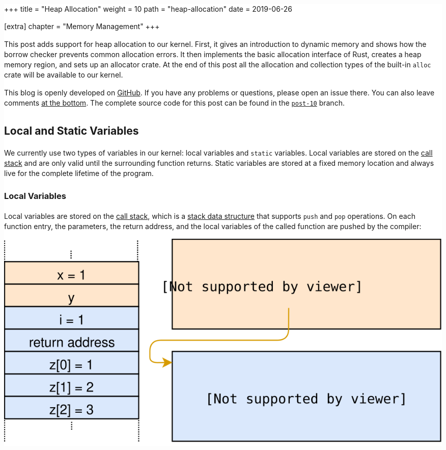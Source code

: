 +++
title = "Heap Allocation"
weight = 10
path = "heap-allocation"
date = 2019-06-26

[extra]
chapter = "Memory Management"
+++

This post adds support for heap allocation to our kernel. First, it gives an introduction to dynamic memory and shows how the borrow checker prevents common allocation errors. It then implements the basic allocation interface of Rust, creates a heap memory region, and sets up an allocator crate. At the end of this post all the allocation and collection types of the built-in `alloc` crate will be available to our kernel.



This blog is openly developed on [GitHub]. If you have any problems or questions, please open an issue there. You can also leave comments [at the bottom]. The complete source code for this post can be found in the [`post-10`][post branch] branch.

[GitHub]: https://github.com/phil-opp/blog_os
[at the bottom]: #comments
[post branch]: https://github.com/phil-opp/blog_os/tree/post-10



## Local and Static Variables

We currently use two types of variables in our kernel: local variables and `static` variables. Local variables are stored on the [call stack] and are only valid until the surrounding function returns. Static variables are stored at a fixed memory location and always live for the complete lifetime of the program.

### Local Variables

Local variables are stored on the [call stack], which is a [stack data structure] that supports `push` and `pop` operations. On each function entry, the parameters, the return address, and the local variables of the called function are pushed by the compiler:

[call stack]: https://en.wikipedia.org/wiki/Call_stack
[stack data structure]: https://en.wikipedia.org/wiki/Stack_(abstract_data_type)

![An outer() and an inner(i: usize) function. Both have some local variables. Outer calls inner(1). The call stack contains the following slots: the local variables of outer, then the argument `i = 1`, then the return address, then the local variables of inner.](call-stack.svg)


[load an interrupt descriptor table]: @/edition-2/posts/05-cpu-exceptions/index.md#loading-the-idt
[static `Writer`]: @/edition-2/posts/03-vga-text-buffer/index.md#a-global-interface
[exception handlers]: @/edition-2/posts/05-cpu-exceptions/index.md#implementation
[data race]: https://doc.rust-lang.org/nomicon/races.html
[`Mutex`]: https://docs.rs/spin/0.5.2/spin/struct.Mutex.html
[vga mutex]: @/edition-2/posts/03-vga-text-buffer/index.md#spinlocks
[unsized rvalues]: https://github.com/rust-lang/rust/issues/48055
[raw pointer]: https://doc.rust-lang.org/book/ch19-01-unsafe-rust.html#dereferencing-a-raw-pointer
[`ptr::write`]: https://doc.rust-lang.org/core/ptr/fn.write.html
[`offset`]: https://doc.rust-lang.org/std/primitive.pointer.html#method.offset
[linux vulnerability]: https://securityboulevard.com/2019/02/linux-use-after-free-vulnerability-found-in-linux-2-6-through-4-20-11/
[_garbage collection_]: https://en.wikipedia.org/wiki/Garbage_collection_(computer_science)
[_ownership_]: https://doc.rust-lang.org/book/ch04-01-what-is-ownership.html
[**`Box`**]: https://doc.rust-lang.org/std/boxed/index.html
[`Box::new`]: https://doc.rust-lang.org/alloc/boxed/struct.Box.html#method.new
[`Drop` trait]: https://doc.rust-lang.org/book/ch15-03-drop.html
[_resource acquisition is initialization_]: https://en.wikipedia.org/wiki/Resource_acquisition_is_initialization
[`std::unique_ptr`]: https://en.cppreference.com/w/cpp/memory/unique_ptr
[lifetime]: https://doc.rust-lang.org/book/ch10-03-lifetime-syntax.html
[playground-2]: https://play.rust-lang.org/?version=stable&mode=debug&edition=2018&gist=28180d8de7b62c6b4a681a7b1f745a48
[_memory safety_]: https://en.wikipedia.org/wiki/Memory_safety
[_thread safety_]: https://en.wikipedia.org/wiki/Thread_safety
[**`Rc`**]: https://doc.rust-lang.org/alloc/rc/index.html
[**`Vec`**]: https://doc.rust-lang.org/alloc/vec/index.html
[**`String`**]: https://doc.rust-lang.org/alloc/string/index.html
[collection types]: https://doc.rust-lang.org/alloc/collections/index.html
[`alloc`]: https://doc.rust-lang.org/alloc/
[`core`]: https://doc.rust-lang.org/core/
[`GlobalAlloc`]: https://doc.rust-lang.org/alloc/alloc/trait.GlobalAlloc.html
[`alloc`]: https://doc.rust-lang.org/alloc/alloc/trait.GlobalAlloc.html#tymethod.alloc
[`dealloc`]: https://doc.rust-lang.org/alloc/alloc/trait.GlobalAlloc.html#tymethod.dealloc
[`Layout`]: https://doc.rust-lang.org/alloc/alloc/struct.Layout.html
[`alloc_zeroed`]: https://doc.rust-lang.org/alloc/alloc/trait.GlobalAlloc.html#method.alloc_zeroed
[`realloc`]: https://doc.rust-lang.org/alloc/alloc/trait.GlobalAlloc.html#method.realloc
[zero sized type]: https://doc.rust-lang.org/nomicon/exotic-sizes.html#zero-sized-types-zsts
[`Box`]: https://doc.rust-lang.org/alloc/boxed/struct.Box.html
[_"Introduction To Paging"_]: @/edition-2/posts/08-paging-introduction/index.md
[`Mapper` API]: @/edition-2/posts/09-paging-implementation/index.md#using-offsetpagetable
[_"Paging Implementation"_]: @/edition-2/posts/09-paging-implementation/index.md
[`FrameAllocator`]: https://docs.rs/x86_64/0.12.1/x86_64/structures/paging/trait.FrameAllocator.html
[`Size4KiB`]: https://docs.rs/x86_64/0.12.1/x86_64/structures/paging/page/enum.Size4KiB.html
[`Result`]: https://doc.rust-lang.org/core/result/enum.Result.html
[`MapToError`]: https://docs.rs/x86_64/0.12.1/x86_64/structures/paging/mapper/enum.MapToError.html
[`Mapper::map_to`]: https://docs.rs/x86_64/0.12.1/x86_64/structures/paging/mapper/trait.Mapper.html#method.map_to
[`VirtAddr`]: https://docs.rs/x86_64/0.12.1/x86_64/addr/struct.VirtAddr.html
[`Page`]: https://docs.rs/x86_64/0.12.1/x86_64/structures/paging/page/struct.Page.html
[`containing_address`]: https://docs.rs/x86_64/0.12.1/x86_64/structures/paging/page/struct.Page.html#method.containing_address
[`Page::range_inclusive`]: https://docs.rs/x86_64/0.12.1/x86_64/structures/paging/page/struct.Page.html#method.range_inclusive
[`FrameAllocator::allocate_frame`]: https://docs.rs/x86_64/0.12.1/x86_64/structures/paging/trait.FrameAllocator.html#tymethod.allocate_frame
[`None`]: https://doc.rust-lang.org/core/option/enum.Option.html#variant.None
[`MapToError::FrameAllocationFailed`]: https://docs.rs/x86_64/0.12.1/x86_64/structures/paging/mapper/enum.MapToError.html#variant.FrameAllocationFailed
[`Option::ok_or`]: https://doc.rust-lang.org/core/option/enum.Option.html#method.ok_or
[question mark operator]: https://doc.rust-lang.org/edition-guide/rust-2018/error-handling-and-panics/the-question-mark-operator-for-easier-error-handling.html
[`MapperFlush`]: https://docs.rs/x86_64/0.12.1/x86_64/structures/paging/mapper/struct.MapperFlush.html
[_translation lookaside buffer_]: @/edition-2/posts/08-paging-introduction/index.md#the-translation-lookaside-buffer
[`flush`]: https://docs.rs/x86_64/0.12.1/x86_64/structures/paging/mapper/struct.MapperFlush.html#method.flush
[`Result::expect`]: https://doc.rust-lang.org/core/result/enum.Result.html#method.expect
[`linked_list_allocator`]: https://github.com/phil-opp/linked-list-allocator/
[`spinning_top::Spinlock`]: https://docs.rs/spinning_top/0.1.0/spinning_top/type.Spinlock.html
[`empty`]: https://docs.rs/linked_list_allocator/0.8.0/linked_list_allocator/struct.LockedHeap.html#method.empty
[`lock`]: https://docs.rs/lock_api/0.3.3/lock_api/struct.Mutex.html#method.lock
[`Heap`]: https://docs.rs/linked_list_allocator/0.8.0/linked_list_allocator/struct.Heap.html
[`init`]: https://docs.rs/linked_list_allocator/0.8.0/linked_list_allocator/struct.Heap.html#method.init
[`Vec`]: https://doc.rust-lang.org/alloc/vec/
[`Rc`]: https://doc.rust-lang.org/alloc/rc/
[`{:p}` formatting specifier]: https://doc.rust-lang.org/core/fmt/trait.Pointer.html
[`Rc::strong_count`]: https://doc.rust-lang.org/alloc/rc/struct.Rc.html#method.strong_count
[`core::mem::drop`]: https://doc.rust-lang.org/core/mem/fn.drop.html
[reallocations]: https://doc.rust-lang.org/alloc/vec/struct.Vec.html#capacity-and-reallocation
[`Arc`]: https://doc.rust-lang.org/alloc/sync/struct.Arc.html
[`String`]: https://doc.rust-lang.org/alloc/string/struct.String.html
[`format!`]: https://doc.rust-lang.org/alloc/macro.format.html
[`LinkedList`]: https://doc.rust-lang.org/alloc/collections/linked_list/struct.LinkedList.html
[`VecDeque`]: https://doc.rust-lang.org/alloc/collections/vec_deque/struct.VecDeque.html
[`BinaryHeap`]: https://doc.rust-lang.org/alloc/collections/binary_heap/struct.BinaryHeap.html
[`BTreeMap`]: https://doc.rust-lang.org/alloc/collections/btree_map/struct.BTreeMap.html
[`BTreeSet`]: https://doc.rust-lang.org/alloc/collections/btree_set/struct.BTreeSet.html
[_Testing_]: @/edition-2/posts/04-testing/index.md
[n-th partial sum]: https://en.wikipedia.org/wiki/1_%2B_2_%2B_3_%2B_4_%2B_%E2%8B%AF#Partial_sums